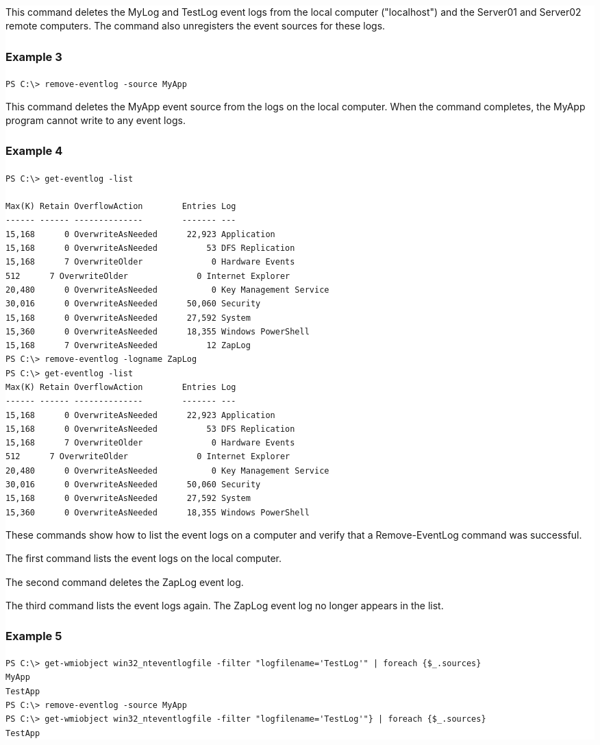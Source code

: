 This command deletes the MyLog and TestLog event logs from the local computer ("localhost") and the Server01 and Server02 remote computers.
The command also unregisters the event sources for these logs.
### Example 3
```
PS C:\> remove-eventlog -source MyApp
```

This command deletes the MyApp event source from the logs on the local computer.
When the command completes, the MyApp program cannot write to any event logs.
### Example 4
```
PS C:\> get-eventlog -list

Max(K) Retain OverflowAction        Entries Log
------ ------ --------------        ------- ---
15,168      0 OverwriteAsNeeded      22,923 Application
15,168      0 OverwriteAsNeeded          53 DFS Replication
15,168      7 OverwriteOlder              0 Hardware Events
512      7 OverwriteOlder              0 Internet Explorer
20,480      0 OverwriteAsNeeded           0 Key Management Service
30,016      0 OverwriteAsNeeded      50,060 Security
15,168      0 OverwriteAsNeeded      27,592 System
15,360      0 OverwriteAsNeeded      18,355 Windows PowerShell
15,168      7 OverwriteAsNeeded          12 ZapLog
PS C:\> remove-eventlog -logname ZapLog
PS C:\> get-eventlog -list
Max(K) Retain OverflowAction        Entries Log
------ ------ --------------        ------- ---
15,168      0 OverwriteAsNeeded      22,923 Application
15,168      0 OverwriteAsNeeded          53 DFS Replication
15,168      7 OverwriteOlder              0 Hardware Events
512      7 OverwriteOlder              0 Internet Explorer
20,480      0 OverwriteAsNeeded           0 Key Management Service
30,016      0 OverwriteAsNeeded      50,060 Security
15,168      0 OverwriteAsNeeded      27,592 System
15,360      0 OverwriteAsNeeded      18,355 Windows PowerShell
```

These commands show how to list the event logs on a computer and verify that a Remove-EventLog command was successful.

The first command lists the event logs on the local computer.

The second command deletes the ZapLog event log.

The third command lists the event logs again.
The ZapLog event log no longer appears in the list.
### Example 5
```
PS C:\> get-wmiobject win32_nteventlogfile -filter "logfilename='TestLog'" | foreach {$_.sources}
MyApp
TestApp
PS C:\> remove-eventlog -source MyApp
PS C:\> get-wmiobject win32_nteventlogfile -filter "logfilename='TestLog'"} | foreach {$_.sources}
TestApp
```
